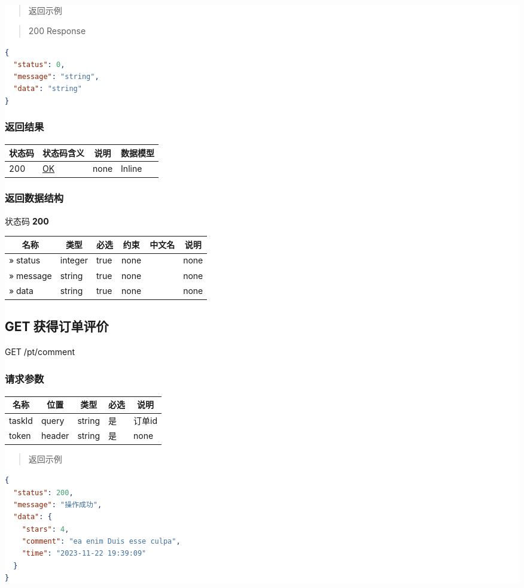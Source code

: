 > 返回示例

> 200 Response

```json
{
  "status": 0,
  "message": "string",
  "data": "string"
}
```

### 返回结果

|状态码|状态码含义|说明|数据模型|
|---|---|---|---|
|200|[OK](https://tools.ietf.org/html/rfc7231#section-6.3.1)|none|Inline|

### 返回数据结构

状态码 **200**

|名称|类型|必选|约束|中文名|说明|
|---|---|---|---|---|---|
|» status|integer|true|none||none|
|» message|string|true|none||none|
|» data|string|true|none||none|

## GET 获得订单评价

GET /pt/comment

### 请求参数

|名称|位置|类型|必选|说明|
|---|---|---|---|---|
|taskId|query|string| 是 |订单id|
|token|header|string| 是 |none|

> 返回示例

```json
{
  "status": 200,
  "message": "操作成功",
  "data": {
    "stars": 4,
    "comment": "ea enim Duis esse culpa",
    "time": "2023-11-22 19:39:09"
  }
}
```
